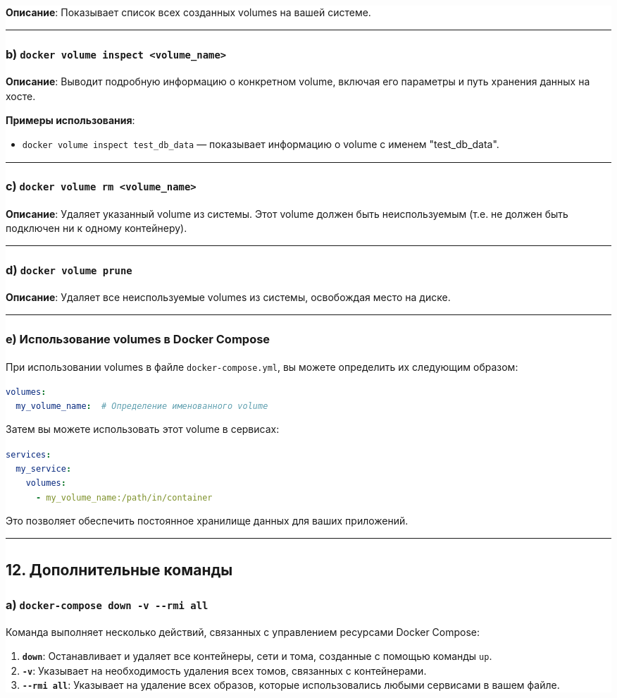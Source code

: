 **Описание**: Показывает список всех созданных volumes на вашей системе.

---

### b) `docker volume inspect <volume_name>`

**Описание**: Выводит подробную информацию о конкретном volume, включая его параметры и путь хранения данных на хосте.

**Примеры использования**:
- `docker volume inspect test_db_data` — показывает информацию о volume с именем "test_db_data".

---

### c) `docker volume rm <volume_name>`

**Описание**: Удаляет указанный volume из системы. Этот volume должен быть неиспользуемым (т.е. не должен быть подключен ни к одному контейнеру).

---

### d) `docker volume prune`

**Описание**: Удаляет все неиспользуемые volumes из системы, освобождая место на диске.

---

### e) Использование volumes в Docker Compose

При использовании volumes в файле `docker-compose.yml`, вы можете определить их следующим образом:

```yaml
volumes:
  my_volume_name:  # Определение именованного volume
```

Затем вы можете использовать этот volume в сервисах:

```yaml
services:
  my_service:
    volumes:
      - my_volume_name:/path/in/container
```

Это позволяет обеспечить постоянное хранилище данных для ваших приложений.

---

## 12. Дополнительные команды

### a) `docker-compose down -v --rmi all`

Команда выполняет несколько действий, связанных с управлением ресурсами Docker Compose:

1. **`down`**: Останавливает и удаляет все контейнеры, сети и тома, созданные с помощью команды `up`.
2. **`-v`**: Указывает на необходимость удаления всех томов, связанных с контейнерами.
3. **`--rmi all`**: Указывает на удаление всех образов, которые использовались любыми сервисами в вашем файле.
